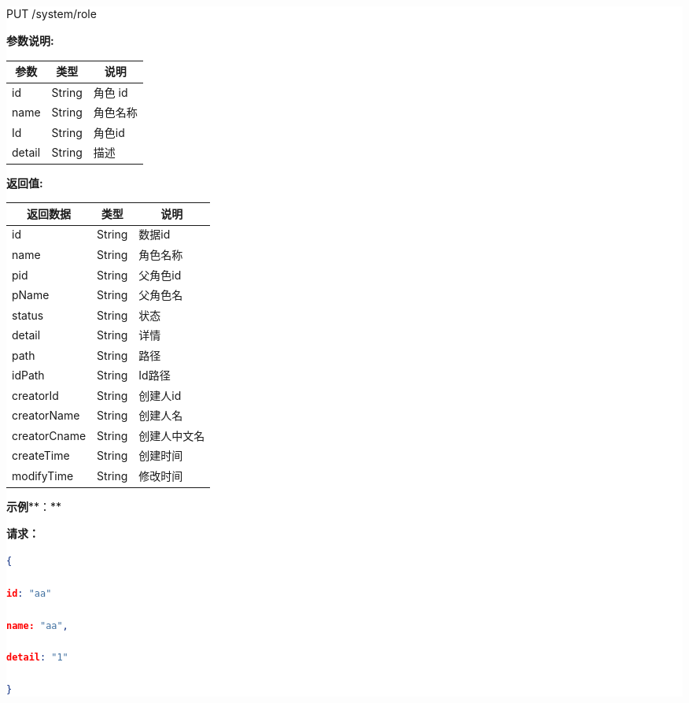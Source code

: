 PUT /system/role

**参数说明:**

| 参数   | 类型   | 说明     | 
| ------ | ------ | -------- |
| id     | String | 角色 id  |
| name   | String | 角色名称 |
| Id     | String | 角色id   |
| detail | String | 描述     |

**返回值:**

| 返回数据     | 类型   | 说明         |
| ------------ | ------ | ------------ |
| id           | String | 数据id       |
| name         | String | 角色名称     |
| pid          | String | 父角色id     |
| pName        | String | 父角色名     |
| status       | String | 状态         |
| detail       | String | 详情         |
| path         | String | 路径         |
| idPath       | String | Id路径       |
| creatorId    | String | 创建人id     |
| creatorName  | String | 创建人名     |
| creatorCname | String | 创建人中文名 |
| createTime   | String | 创建时间     |
| modifyTime   | String | 修改时间     |

**示例****：**

**请求：**
```json
{

id: "aa"

name: "aa",

detail: "1"

}
```
